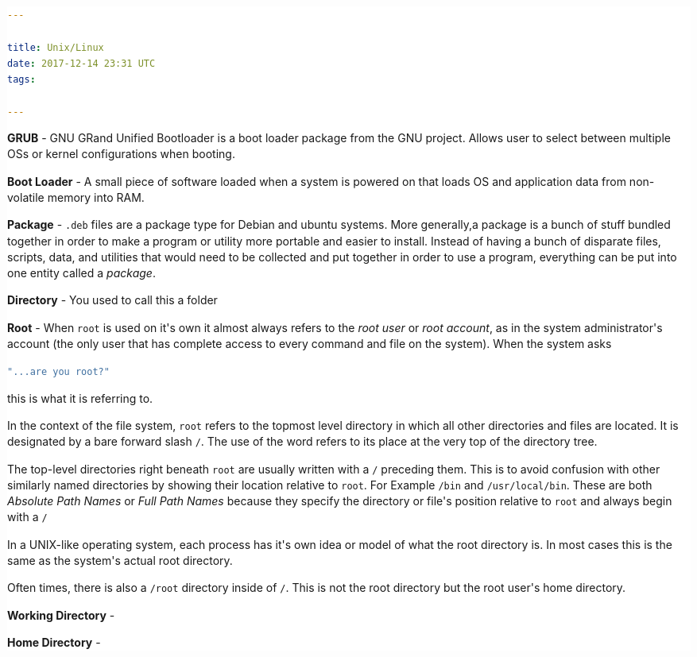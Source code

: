 ```yaml
---

title: Unix/Linux
date: 2017-12-14 23:31 UTC
tags:

---
```



**GRUB** - GNU GRand Unified Bootloader is a boot loader package from the GNU project. Allows user to select between multiple OSs or kernel configurations when booting.


**Boot Loader** - A small piece of software loaded when a system is powered on that loads OS and application data from non-volatile memory into RAM.


**Package** - `.deb` files are a package type for Debian and ubuntu systems. More generally,a package is a bunch of stuff bundled together in order to make a program or utility more portable and easier to install. Instead of having a bunch of disparate files, scripts, data, and utilities that would need to be collected and put together in order to use a program, everything can be put into one entity called a *package*.


**Directory** - You used to call this a folder


**Root** - When `root` is used on it's own it almost always refers to the *root user* or *root account*, as in the system administrator's account (the only user that has complete access to every command and file on the system). When the system asks

  ```ruby
  "...are you root?"
  ```
  this is what it is referring to.

  In the context of the file system, `root` refers to the topmost level directory in which all other directories and files are located. It is designated by a bare forward slash `/`. The use of the word refers to its place at the very top of the directory tree.

  The top-level directories right beneath `root` are usually written with a `/` preceding them. This is to avoid confusion with other similarly named directories by showing their location relative to `root`. For Example `/bin` and `/usr/local/bin`. These are both *Absolute Path Names* or *Full Path Names* because they specify the directory or file's position relative to `root` and always begin with a `/`

  In a UNIX-like operating system, each process has it's own idea or model of what the root directory is. In most cases this is the same as the system's actual root directory.

  Often times, there is also a `/root` directory inside of `/`. This is not the root directory but the root user's home directory.


**Working Directory** -


**Home Directory** -
